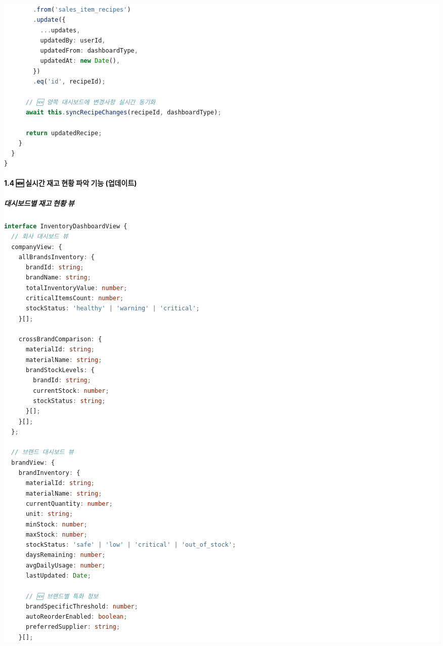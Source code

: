 ```typescript
        .from('sales_item_recipes')
        .update({
          ...updates,
          updatedBy: userId,
          updatedFrom: dashboardType,
          updatedAt: new Date(),
        })
        .eq('id', recipeId);

      // 🆕 양쪽 대시보드에 변경사항 실시간 동기화
      await this.syncRecipeChanges(recipeId, dashboardType);

      return updatedRecipe;
    }
  }
}
```

#### 1.4 🆕 실시간 재고 현황 파악 기능 (업데이트)

##### 대시보드별 재고 현황 뷰

```typescript
interface InventoryDashboardView {
  // 회사 대시보드 뷰
  companyView: {
    allBrandsInventory: {
      brandId: string;
      brandName: string;
      totalInventoryValue: number;
      criticalItemsCount: number;
      stockStatus: 'healthy' | 'warning' | 'critical';
    }[];

    crossBrandComparison: {
      materialId: string;
      materialName: string;
      brandStockLevels: {
        brandId: string;
        currentStock: number;
        stockStatus: string;
      }[];
    }[];
  };

  // 브랜드 대시보드 뷰
  brandView: {
    brandInventory: {
      materialId: string;
      materialName: string;
      currentQuantity: number;
      unit: string;
      minStock: number;
      maxStock: number;
      stockStatus: 'safe' | 'low' | 'critical' | 'out_of_stock';
      daysRemaining: number;
      avgDailyUsage: number;
      lastUpdated: Date;

      // 🆕 브랜드별 특화 정보
      brandSpecificThreshold: number;
      autoReorderEnabled: boolean;
      preferredSupplier: string;
    }[];
```